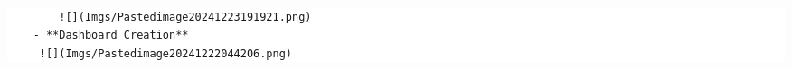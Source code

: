 			![](Imgs/Pastedimage20241223191921.png)
		- **Dashboard Creation**
		 ![](Imgs/Pastedimage20241222044206.png)